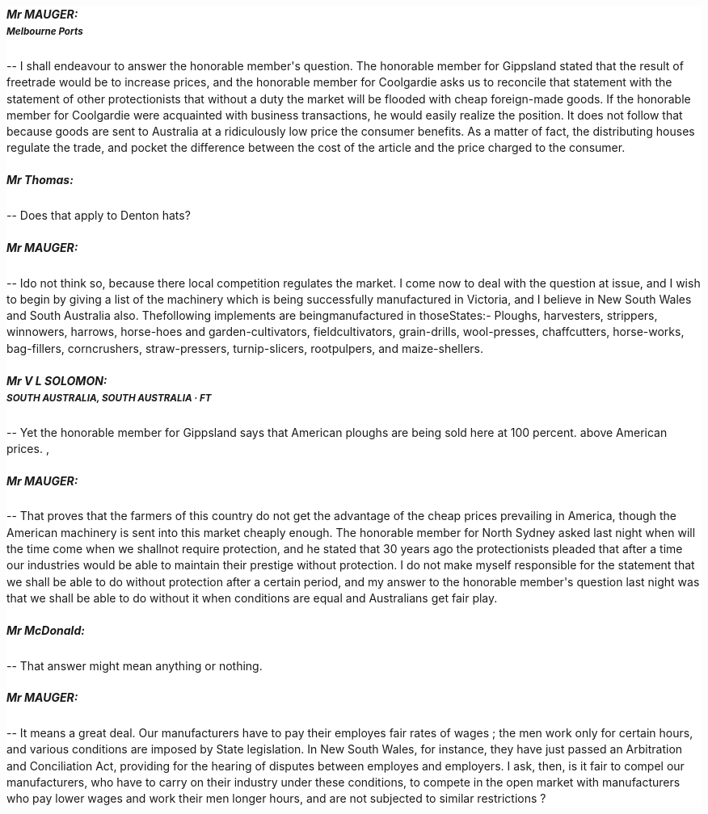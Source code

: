 ##### Mr MAUGER:<br><small class="text-muted">Melbourne Ports</small>

-- I shall endeavour to answer the honorable member's question. The honorable member for Gippsland stated that the result of freetrade would be to increase prices, and the honorable member for Coolgardie asks us to reconcile that statement with the statement of other protectionists that without a duty the market will be flooded with cheap foreign-made goods. If the honorable member for Coolgardie were acquainted with business transactions, he would easily realize the position. It does not follow that because goods are sent to Australia at a ridiculously low price the consumer benefits. As a matter of fact, the distributing houses regulate the trade, and pocket the difference between the cost of the article and the price charged to the consumer. 

##### Mr Thomas:

-- Does that apply to Denton hats? 

##### Mr MAUGER:

-- Ido not think so, because there local competition regulates the market. I come now to deal with the question at issue, and I wish to begin by giving a list of the machinery which is being successfully manufactured in Victoria, and I believe in New South Wales and South Australia also. Thefollowing implements are beingmanufactured in thoseStates:- Ploughs, harvesters, strippers, winnowers, harrows, horse-hoes and garden-cultivators, fieldcultivators, grain-drills, wool-presses, chaffcutters, horse-works, bag-fillers, corncrushers, straw-pressers, turnip-slicers, rootpulpers, and maize-shellers. 

##### Mr V L SOLOMON:<br><small class="text-muted">SOUTH AUSTRALIA, SOUTH AUSTRALIA &middot; FT</small>

-- Yet the honorable member for Gippsland says that American ploughs are being sold here at 100 percent. above American prices. , 

##### Mr MAUGER:

-- That proves that the farmers of this country do not get the advantage of the cheap prices prevailing in America, though the American machinery is sent into this market cheaply enough. The honorable member for North Sydney asked last night when will the time come when we shallnot require protection, and he stated that 30 years ago the protectionists pleaded that after a time our industries would be able to maintain their prestige without protection. I do not make myself responsible for the statement that we shall be able to do without protection after a certain period, and my answer to the honorable member's question last night was that we shall be able to do without it when conditions are equal and Australians get fair play. 

##### Mr McDonald:

-- That answer might mean anything or nothing. 

##### Mr MAUGER:

-- It means a great deal. Our manufacturers have to pay their employes fair rates of wages ; the men work only for certain hours, and various conditions are imposed by State legislation. In New South Wales, for instance, they have just passed an Arbitration and Conciliation Act, providing for the hearing of disputes between employes and employers. I ask, then, is it fair to compel our manufacturers, who have to carry on their industry under these conditions, to compete in the open market with manufacturers who pay lower wages and work their men longer hours, and are not subjected to similar restrictions ? 
